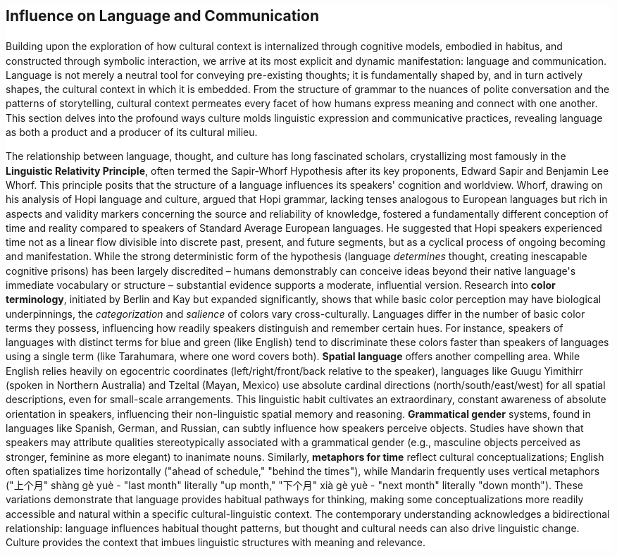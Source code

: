 ## Influence on Language and Communication

Building upon the exploration of how cultural context is internalized through cognitive models, embodied in habitus, and constructed through symbolic interaction, we arrive at its most explicit and dynamic manifestation: language and communication. Language is not merely a neutral tool for conveying pre-existing thoughts; it is fundamentally shaped by, and in turn actively shapes, the cultural context in which it is embedded. From the structure of grammar to the nuances of polite conversation and the patterns of storytelling, cultural context permeates every facet of how humans express meaning and connect with one another. This section delves into the profound ways culture molds linguistic expression and communicative practices, revealing language as both a product and a producer of its cultural milieu.

The relationship between language, thought, and culture has long fascinated scholars, crystallizing most famously in the **Linguistic Relativity Principle**, often termed the Sapir-Whorf Hypothesis after its key proponents, Edward Sapir and Benjamin Lee Whorf. This principle posits that the structure of a language influences its speakers' cognition and worldview. Whorf, drawing on his analysis of Hopi language and culture, argued that Hopi grammar, lacking tenses analogous to European languages but rich in aspects and validity markers concerning the source and reliability of knowledge, fostered a fundamentally different conception of time and reality compared to speakers of Standard Average European languages. He suggested that Hopi speakers experienced time not as a linear flow divisible into discrete past, present, and future segments, but as a cyclical process of ongoing becoming and manifestation. While the strong deterministic form of the hypothesis (language *determines* thought, creating inescapable cognitive prisons) has been largely discredited – humans demonstrably can conceive ideas beyond their native language's immediate vocabulary or structure – substantial evidence supports a moderate, influential version. Research into **color terminology**, initiated by Berlin and Kay but expanded significantly, shows that while basic color perception may have biological underpinnings, the *categorization* and *salience* of colors vary cross-culturally. Languages differ in the number of basic color terms they possess, influencing how readily speakers distinguish and remember certain hues. For instance, speakers of languages with distinct terms for blue and green (like English) tend to discriminate these colors faster than speakers of languages using a single term (like Tarahumara, where one word covers both). **Spatial language** offers another compelling area. While English relies heavily on egocentric coordinates (left/right/front/back relative to the speaker), languages like Guugu Yimithirr (spoken in Northern Australia) and Tzeltal (Mayan, Mexico) use absolute cardinal directions (north/south/east/west) for all spatial descriptions, even for small-scale arrangements. This linguistic habit cultivates an extraordinary, constant awareness of absolute orientation in speakers, influencing their non-linguistic spatial memory and reasoning. **Grammatical gender** systems, found in languages like Spanish, German, and Russian, can subtly influence how speakers perceive objects. Studies have shown that speakers may attribute qualities stereotypically associated with a grammatical gender (e.g., masculine objects perceived as stronger, feminine as more elegant) to inanimate nouns. Similarly, **metaphors for time** reflect cultural conceptualizations; English often spatializes time horizontally ("ahead of schedule," "behind the times"), while Mandarin frequently uses vertical metaphors ("上个月" shàng gè yuè - "last month" literally "up month," "下个月" xià gè yuè - "next month" literally "down month"). These variations demonstrate that language provides habitual pathways for thinking, making some conceptualizations more readily accessible and natural within a specific cultural-linguistic context. The contemporary understanding acknowledges a bidirectional relationship: language influences habitual thought patterns, but thought and cultural needs can also drive linguistic change. Culture provides the context that imbues linguistic structures with meaning and relevance.

